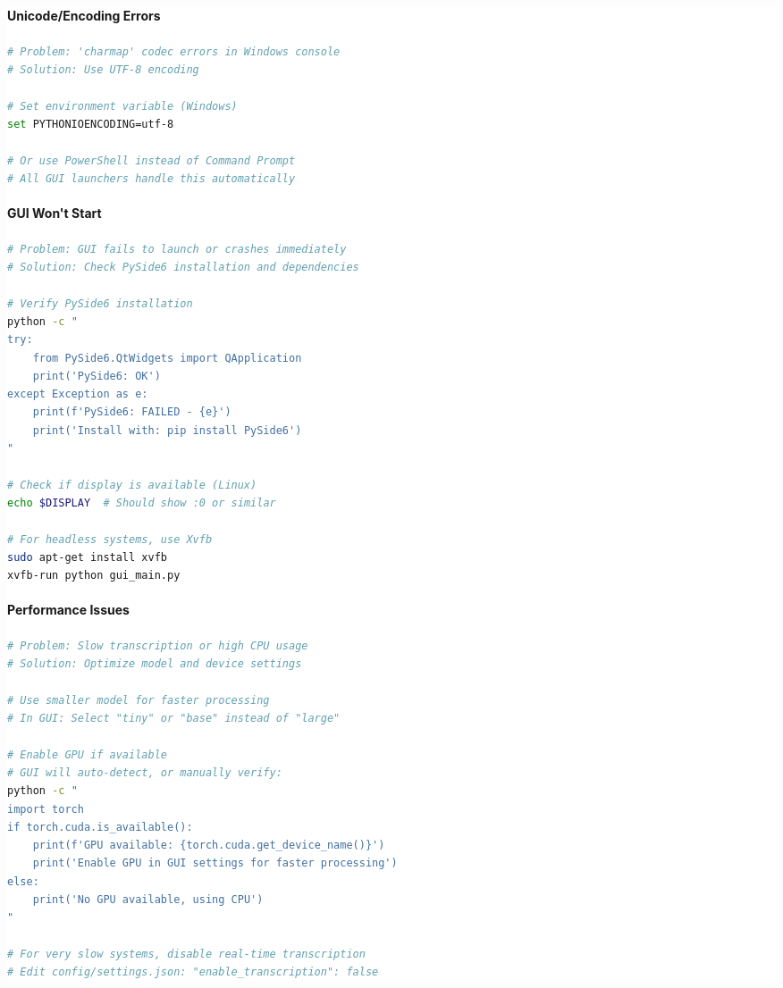 #### Unicode/Encoding Errors
```bash
# Problem: 'charmap' codec errors in Windows console
# Solution: Use UTF-8 encoding

# Set environment variable (Windows)
set PYTHONIOENCODING=utf-8

# Or use PowerShell instead of Command Prompt
# All GUI launchers handle this automatically
```

#### GUI Won't Start
```bash
# Problem: GUI fails to launch or crashes immediately
# Solution: Check PySide6 installation and dependencies

# Verify PySide6 installation
python -c "
try:
    from PySide6.QtWidgets import QApplication
    print('PySide6: OK')
except Exception as e:
    print(f'PySide6: FAILED - {e}')
    print('Install with: pip install PySide6')
"

# Check if display is available (Linux)
echo $DISPLAY  # Should show :0 or similar

# For headless systems, use Xvfb
sudo apt-get install xvfb
xvfb-run python gui_main.py
```

#### Performance Issues
```bash
# Problem: Slow transcription or high CPU usage
# Solution: Optimize model and device settings

# Use smaller model for faster processing
# In GUI: Select "tiny" or "base" instead of "large"

# Enable GPU if available
# GUI will auto-detect, or manually verify:
python -c "
import torch
if torch.cuda.is_available():
    print(f'GPU available: {torch.cuda.get_device_name()}')
    print('Enable GPU in GUI settings for faster processing')
else:
    print('No GPU available, using CPU')
"

# For very slow systems, disable real-time transcription
# Edit config/settings.json: "enable_transcription": false
```
